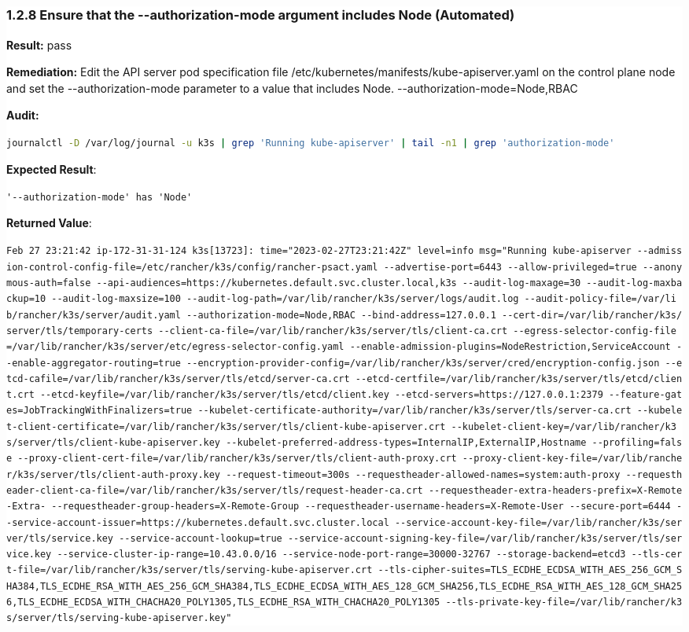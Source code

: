 ### 1.2.8 Ensure that the --authorization-mode argument includes Node (Automated)


**Result:** pass

**Remediation:**
Edit the API server pod specification file /etc/kubernetes/manifests/kube-apiserver.yaml
on the control plane node and set the --authorization-mode parameter to a value that includes Node.
--authorization-mode=Node,RBAC

**Audit:**

```bash
journalctl -D /var/log/journal -u k3s | grep 'Running kube-apiserver' | tail -n1 | grep 'authorization-mode'
```

**Expected Result**:

```console
'--authorization-mode' has 'Node'
```

**Returned Value**:

```console
Feb 27 23:21:42 ip-172-31-31-124 k3s[13723]: time="2023-02-27T23:21:42Z" level=info msg="Running kube-apiserver --admission-control-config-file=/etc/rancher/k3s/config/rancher-psact.yaml --advertise-port=6443 --allow-privileged=true --anonymous-auth=false --api-audiences=https://kubernetes.default.svc.cluster.local,k3s --audit-log-maxage=30 --audit-log-maxbackup=10 --audit-log-maxsize=100 --audit-log-path=/var/lib/rancher/k3s/server/logs/audit.log --audit-policy-file=/var/lib/rancher/k3s/server/audit.yaml --authorization-mode=Node,RBAC --bind-address=127.0.0.1 --cert-dir=/var/lib/rancher/k3s/server/tls/temporary-certs --client-ca-file=/var/lib/rancher/k3s/server/tls/client-ca.crt --egress-selector-config-file=/var/lib/rancher/k3s/server/etc/egress-selector-config.yaml --enable-admission-plugins=NodeRestriction,ServiceAccount --enable-aggregator-routing=true --encryption-provider-config=/var/lib/rancher/k3s/server/cred/encryption-config.json --etcd-cafile=/var/lib/rancher/k3s/server/tls/etcd/server-ca.crt --etcd-certfile=/var/lib/rancher/k3s/server/tls/etcd/client.crt --etcd-keyfile=/var/lib/rancher/k3s/server/tls/etcd/client.key --etcd-servers=https://127.0.0.1:2379 --feature-gates=JobTrackingWithFinalizers=true --kubelet-certificate-authority=/var/lib/rancher/k3s/server/tls/server-ca.crt --kubelet-client-certificate=/var/lib/rancher/k3s/server/tls/client-kube-apiserver.crt --kubelet-client-key=/var/lib/rancher/k3s/server/tls/client-kube-apiserver.key --kubelet-preferred-address-types=InternalIP,ExternalIP,Hostname --profiling=false --proxy-client-cert-file=/var/lib/rancher/k3s/server/tls/client-auth-proxy.crt --proxy-client-key-file=/var/lib/rancher/k3s/server/tls/client-auth-proxy.key --request-timeout=300s --requestheader-allowed-names=system:auth-proxy --requestheader-client-ca-file=/var/lib/rancher/k3s/server/tls/request-header-ca.crt --requestheader-extra-headers-prefix=X-Remote-Extra- --requestheader-group-headers=X-Remote-Group --requestheader-username-headers=X-Remote-User --secure-port=6444 --service-account-issuer=https://kubernetes.default.svc.cluster.local --service-account-key-file=/var/lib/rancher/k3s/server/tls/service.key --service-account-lookup=true --service-account-signing-key-file=/var/lib/rancher/k3s/server/tls/service.key --service-cluster-ip-range=10.43.0.0/16 --service-node-port-range=30000-32767 --storage-backend=etcd3 --tls-cert-file=/var/lib/rancher/k3s/server/tls/serving-kube-apiserver.crt --tls-cipher-suites=TLS_ECDHE_ECDSA_WITH_AES_256_GCM_SHA384,TLS_ECDHE_RSA_WITH_AES_256_GCM_SHA384,TLS_ECDHE_ECDSA_WITH_AES_128_GCM_SHA256,TLS_ECDHE_RSA_WITH_AES_128_GCM_SHA256,TLS_ECDHE_ECDSA_WITH_CHACHA20_POLY1305,TLS_ECDHE_RSA_WITH_CHACHA20_POLY1305 --tls-private-key-file=/var/lib/rancher/k3s/server/tls/serving-kube-apiserver.key"
```
